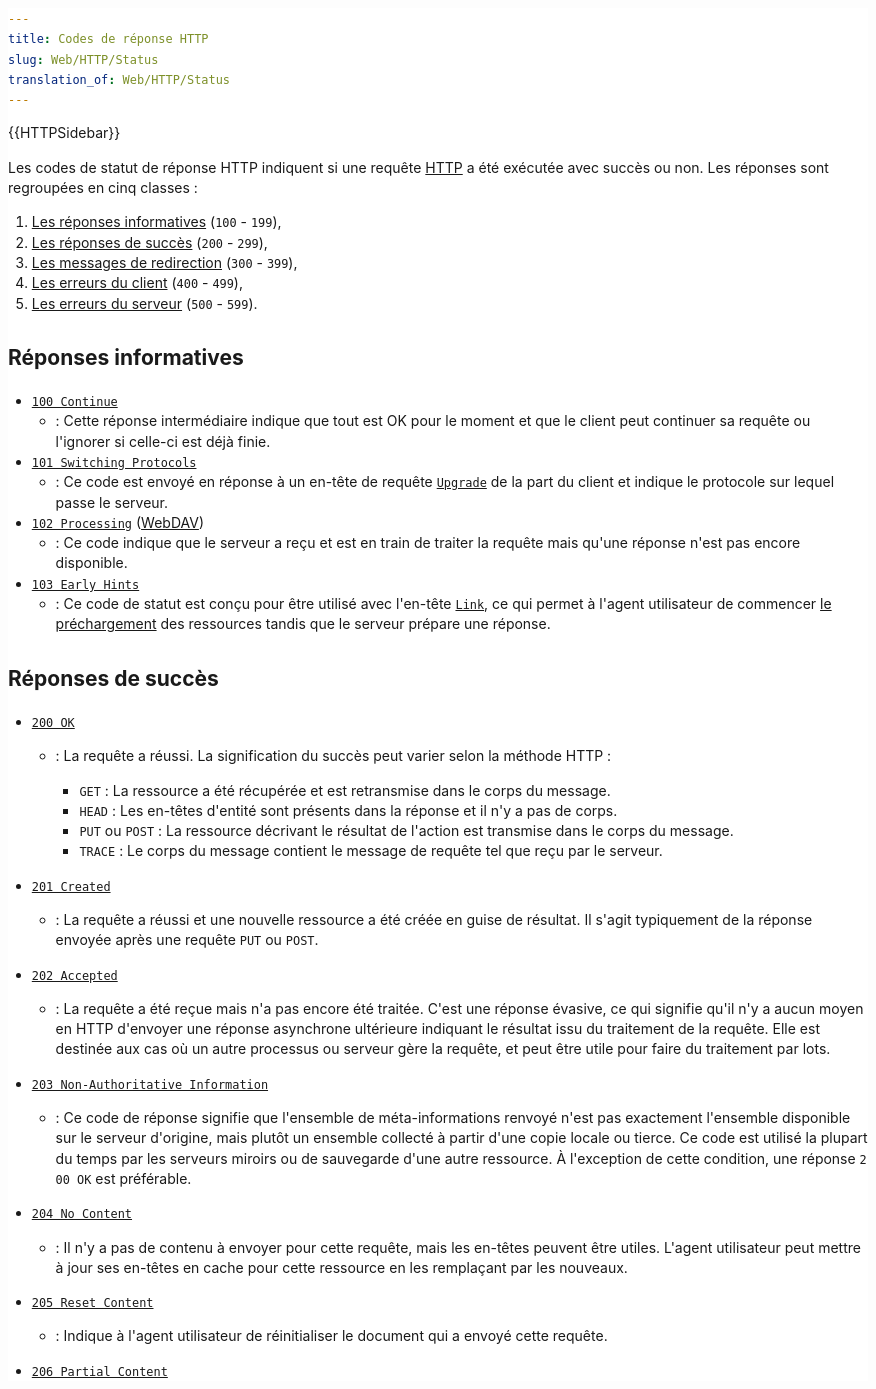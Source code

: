 ```yaml
---
title: Codes de réponse HTTP
slug: Web/HTTP/Status
translation_of: Web/HTTP/Status
---
```

{{HTTPSidebar}}

Les codes de statut de réponse HTTP indiquent si une requête [HTTP](/fr/docs/Web/HTTP) a été exécutée avec succès ou non. Les réponses sont regroupées en cinq classes&nbsp;:

1. [Les réponses informatives](#réponses_informatives) (`100` - `199`),
2. [Les réponses de succès](#réponses_de_succès) (`200` - `299`),
3. [Les messages de redirection](#messages_de_redirection) (`300` - `399`),
4. [Les erreurs du client](#réponses_derreur_côté_client) (`400` - `499`),
5. [Les erreurs du serveur](#réponses_derreur_côté_serveur) (`500` - `599`).

## Réponses informatives

- [`100 Continue`](/fr/docs/Web/HTTP/Status/100)
  - : Cette réponse intermédiaire indique que tout est OK pour le moment et que le client peut continuer sa requête ou l'ignorer si celle-ci est déjà finie.
- [`101 Switching Protocols`](/fr/docs/Web/HTTP/Status/101)
  - : Ce code est envoyé en réponse à un en-tête de requête [`Upgrade`](/fr/docs/Web/HTTP/Headers/Upgrade) de la part du client et indique le protocole sur lequel passe le serveur.
- [`102 Processing`](/fr/docs/Web/HTTP/Status/102) ([WebDAV](/fr/docs/Glossary/WebDAV))
  - : Ce code indique que le serveur a reçu et est en train de traiter la requête mais qu'une réponse n'est pas encore disponible.
- [`103 Early Hints`](/fr/docs/Web/HTTP/Status/103)
  - : Ce code de statut est conçu pour être utilisé avec l'en-tête [`Link`](/fr/docs/Web/HTTP/Headers/Link), ce qui permet à l'agent utilisateur de commencer [le préchargement](/fr/docs/Web/HTML/Link_types/preload) des ressources tandis que le serveur prépare une réponse.

## Réponses de succès

- [`200 OK`](/fr/docs/Web/HTTP/Status/200)
  - : La requête a réussi. La signification du succès peut varier selon la méthode HTTP&nbsp;:

    - `GET`&nbsp;: La ressource a été récupérée et est retransmise dans le corps du message.
    - `HEAD`&nbsp;: Les en-têtes d'entité sont présents dans la réponse et il n'y a pas de corps.
    - `PUT` ou `POST`&nbsp;: La ressource décrivant le résultat de l'action est transmise dans le corps du message.
    - `TRACE`&nbsp;: Le corps du message contient le message de requête tel que reçu par le serveur.

- [`201 Created`](/fr/docs/Web/HTTP/Status/201)
  - : La requête a réussi et une nouvelle ressource a été créée en guise de résultat. Il s'agit typiquement de la réponse envoyée après une requête `PUT` ou `POST`.
- [`202 Accepted`](/fr/docs/Web/HTTP/Status/202)
  - : La requête a été reçue mais n'a pas encore été traitée. C'est une réponse évasive, ce qui signifie qu'il n'y a aucun moyen en HTTP d'envoyer une réponse asynchrone ultérieure indiquant le résultat issu du traitement de la requête. Elle est destinée aux cas où un autre processus ou serveur gère la requête, et peut être utile pour faire du traitement par lots.
- [`203 Non-Authoritative Information`](/fr/docs/Web/HTTP/Status/203)
  - : Ce code de réponse signifie que l'ensemble de méta-informations renvoyé n'est pas exactement l'ensemble disponible sur le serveur d'origine, mais plutôt un ensemble collecté à partir d'une copie locale ou tierce. Ce code est utilisé la plupart du temps par les serveurs miroirs ou de sauvegarde d'une autre ressource. À l'exception de cette condition, une réponse `200 OK` est préférable.
- [`204 No Content`](/fr/docs/Web/HTTP/Status/204)
  - : Il n'y a pas de contenu à envoyer pour cette requête, mais les en-têtes peuvent être utiles. L'agent utilisateur peut mettre à jour ses en-têtes en cache pour cette ressource en les remplaçant par les nouveaux.
- [`205 Reset Content`](/fr/docs/Web/HTTP/Status/205)
  - : Indique à l'agent utilisateur de réinitialiser le document qui a envoyé cette requête.
- [`206 Partial Content`](/fr/docs/Web/HTTP/Status/206)